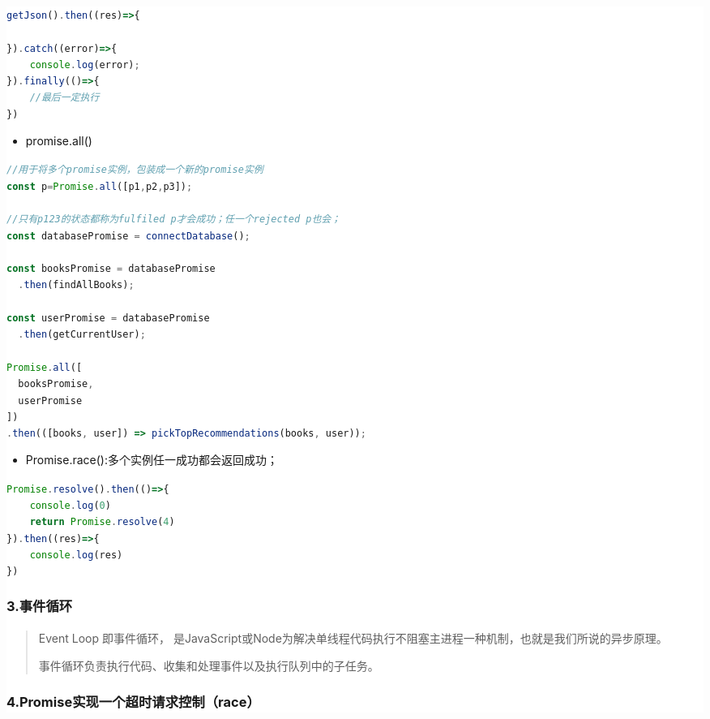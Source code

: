```js
getJson().then((res)=>{
    
}).catch((error)=>{
    console.log(error);
}).finally(()=>{
    //最后一定执行
})
```

- promise.all()

```js
//用于将多个promise实例，包装成一个新的promise实例
const p=Promise.all([p1,p2,p3]);

//只有p123的状态都称为fulfiled p才会成功；任一个rejected p也会；
const databasePromise = connectDatabase();

const booksPromise = databasePromise
  .then(findAllBooks);

const userPromise = databasePromise
  .then(getCurrentUser);

Promise.all([
  booksPromise,
  userPromise
])
.then(([books, user]) => pickTopRecommendations(books, user));
```

- Promise.race():多个实例任一成功都会返回成功；

```js
Promise.resolve().then(()=>{
    console.log(0)
    return Promise.resolve(4)
}).then((res)=>{
    console.log(res)
})


```

### 3.事件循环

> Event Loop 即事件循环， 是JavaScript或Node为解决单线程代码执行不阻塞主进程一种机制，也就是我们所说的异步原理。
>
> 事件循环负责执行代码、收集和处理事件以及执行队列中的子任务。

### 4.Promise实现一个超时请求控制（race）


